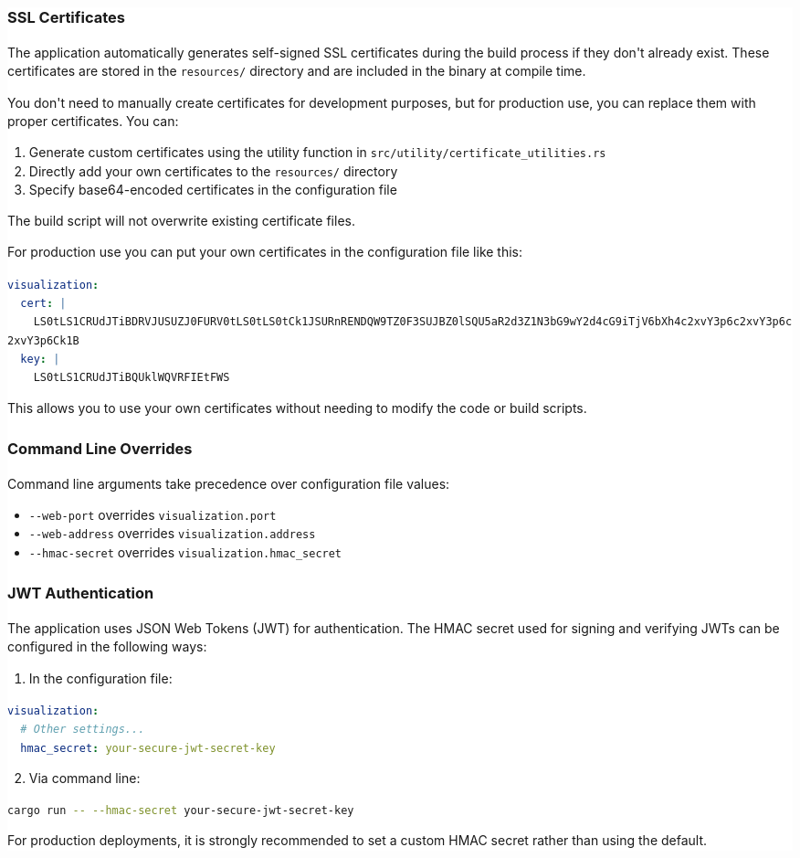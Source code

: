 ### SSL Certificates

The application automatically generates self-signed SSL certificates during the build process if they don't already exist. These certificates are stored in the `resources/` directory and are included in the binary at compile time.

You don't need to manually create certificates for development purposes, but for production use, you can replace them with proper certificates. You can:

1. Generate custom certificates using the utility function in `src/utility/certificate_utilities.rs`
2. Directly add your own certificates to the `resources/` directory
3. Specify base64-encoded certificates in the configuration file

The build script will not overwrite existing certificate files.

For production use you can put your own certificates in the configuration file like this:

```yaml
visualization:
  cert: |
    LS0tLS1CRUdJTiBDRVJUSUZJ0FURV0tLS0tLS0tCk1JSURnRENDQW9TZ0F3SUJBZ0lSQU5aR2d3Z1N3bG9wY2d4cG9iTjV6bXh4c2xvY3p6c2xvY3p6c2xvY3p6Ck1B
  key: | 
    LS0tLS1CRUdJTiBQUklWQVRFIEtFWS
```

This allows you to use your own certificates without needing to modify the code or build scripts.

### Command Line Overrides

Command line arguments take precedence over configuration file values:

- `--web-port` overrides `visualization.port`
- `--web-address` overrides `visualization.address`
- `--hmac-secret` overrides `visualization.hmac_secret`

### JWT Authentication

The application uses JSON Web Tokens (JWT) for authentication. The HMAC secret used for signing and verifying JWTs can be configured in the following ways:

1. In the configuration file:

```yaml
visualization:
  # Other settings...
  hmac_secret: your-secure-jwt-secret-key
```

2. Via command line:

```bash
cargo run -- --hmac-secret your-secure-jwt-secret-key
```

For production deployments, it is strongly recommended to set a custom HMAC secret rather than using the default.
